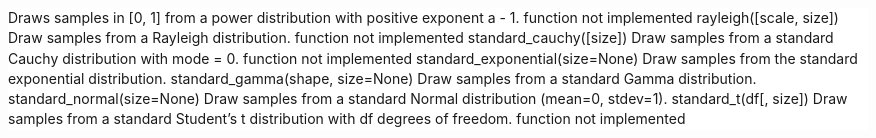 <td>Draws samples in [0, 1] from a power distribution with positive exponent a - 1.</td>

<td>function not implemented</td>

</tr>

<tr>

<td>rayleigh([scale, size])</td>

<td>Draw samples from a Rayleigh distribution.</td>

<td>function not implemented</td>

</tr>

<tr>

<td>standard_cauchy([size])</td>

<td>Draw samples from a standard Cauchy distribution with mode = 0.</td>

<td>function not implemented</td>

</tr>

<tr>

<td>standard_exponential(size=None)</td>

<td>Draw samples from the standard exponential distribution.</td>

<td></td>

</tr>

<tr>

<td>standard_gamma(shape, size=None)</td>

<td>Draw samples from a standard Gamma distribution.</td>

<td></td>

</tr>

<tr>

<td>standard_normal(size=None)</td>

<td>Draw samples from a standard Normal distribution (mean=0, stdev=1).</td>

<td></td>

</tr>

<tr>

<td>standard_t(df[, size])</td>

<td>Draw samples from a standard Student’s t distribution with df degrees of freedom.</td>

<td>function not implemented</td>

</tr>
